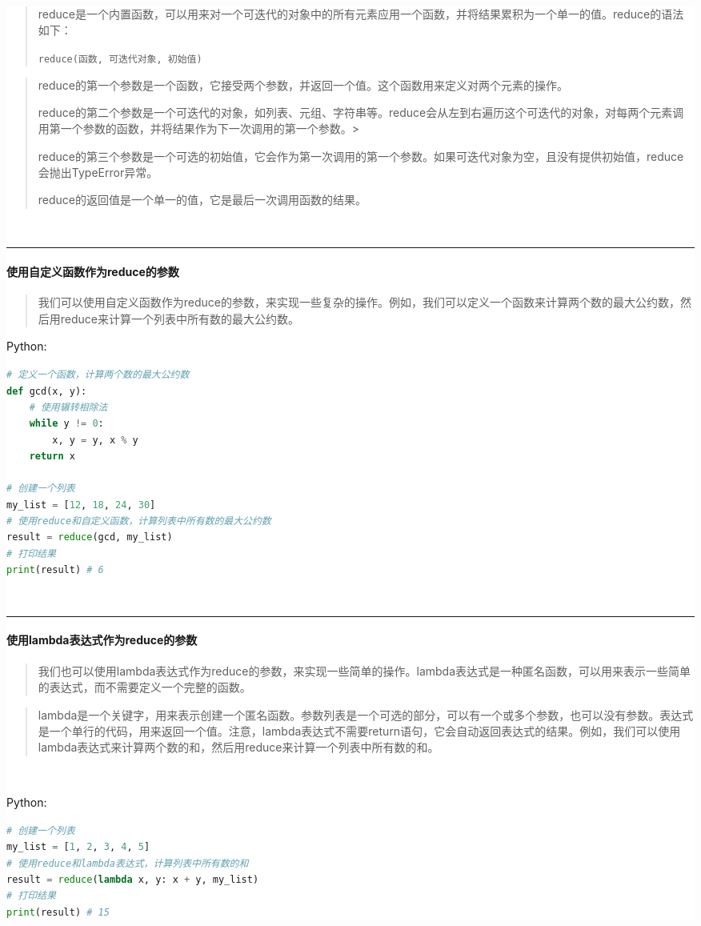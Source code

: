 >reduce是一个内置函数，可以用来对一个可迭代的对象中的所有元素应用一个函数，并将结果累积为一个单一的值。reduce的语法如下：
>
> `reduce(函数, 可迭代对象, 初始值)`

> reduce的第一个参数是一个函数，它接受两个参数，并返回一个值。这个函数用来定义对两个元素的操作。
>
>reduce的第二个参数是一个可迭代的对象，如列表、元组、字符串等。reduce会从左到右遍历这个可迭代的对象，对每两个元素调用第一个参数的函数，并将结果作为下一次调用的第一个参数。>
>
>reduce的第三个参数是一个可选的初始值，它会作为第一次调用的第一个参数。如果可迭代对象为空，且没有提供初始值，reduce会抛出TypeError异常。
>
>reduce的返回值是一个单一的值，它是最后一次调用函数的结果。

<br>

---

#### 使用自定义函数作为reduce的参数

>我们可以使用自定义函数作为reduce的参数，来实现一些复杂的操作。例如，我们可以定义一个函数来计算两个数的最大公约数，然后用reduce来计算一个列表中所有数的最大公约数。

Python:
```python
# 定义一个函数，计算两个数的最大公约数
def gcd(x, y):
    # 使用辗转相除法
    while y != 0:
        x, y = y, x % y
    return x

# 创建一个列表
my_list = [12, 18, 24, 30]
# 使用reduce和自定义函数，计算列表中所有数的最大公约数
result = reduce(gcd, my_list)
# 打印结果
print(result) # 6

```

<br>

---

#### 使用lambda表达式作为reduce的参数

>我们也可以使用lambda表达式作为reduce的参数，来实现一些简单的操作。lambda表达式是一种匿名函数，可以用来表示一些简单的表达式，而不需要定义一个完整的函数。

>lambda是一个关键字，用来表示创建一个匿名函数。参数列表是一个可选的部分，可以有一个或多个参数，也可以没有参数。表达式是一个单行的代码，用来返回一个值。注意，lambda表达式不需要return语句，它会自动返回表达式的结果。例如，我们可以使用lambda表达式来计算两个数的和，然后用reduce来计算一个列表中所有数的和。

<br>

Python:
```python
# 创建一个列表
my_list = [1, 2, 3, 4, 5]
# 使用reduce和lambda表达式，计算列表中所有数的和
result = reduce(lambda x, y: x + y, my_list)
# 打印结果
print(result) # 15

```
